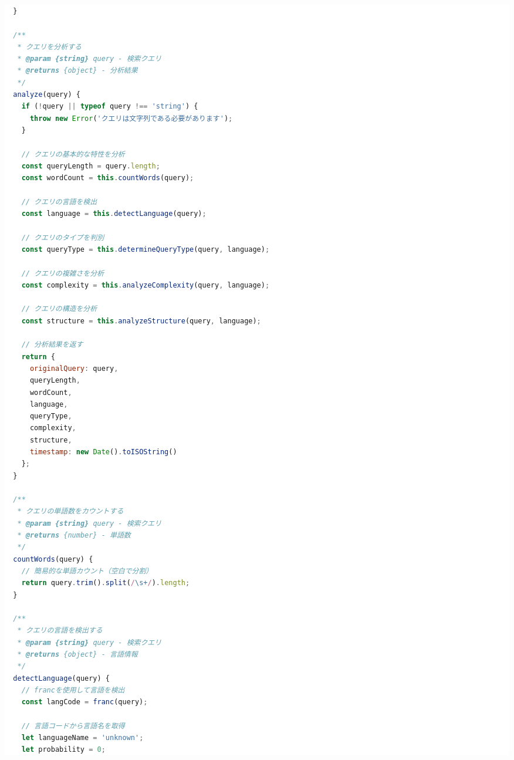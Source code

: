 ```javascript
  }
  
  /**
   * クエリを分析する
   * @param {string} query - 検索クエリ
   * @returns {object} - 分析結果
   */
  analyze(query) {
    if (!query || typeof query !== 'string') {
      throw new Error('クエリは文字列である必要があります');
    }
    
    // クエリの基本的な特性を分析
    const queryLength = query.length;
    const wordCount = this.countWords(query);
    
    // クエリの言語を検出
    const language = this.detectLanguage(query);
    
    // クエリのタイプを判別
    const queryType = this.determineQueryType(query, language);
    
    // クエリの複雑さを分析
    const complexity = this.analyzeComplexity(query, language);
    
    // クエリの構造を分析
    const structure = this.analyzeStructure(query, language);
    
    // 分析結果を返す
    return {
      originalQuery: query,
      queryLength,
      wordCount,
      language,
      queryType,
      complexity,
      structure,
      timestamp: new Date().toISOString()
    };
  }
  
  /**
   * クエリの単語数をカウントする
   * @param {string} query - 検索クエリ
   * @returns {number} - 単語数
   */
  countWords(query) {
    // 簡易的な単語カウント（空白で分割）
    return query.trim().split(/\s+/).length;
  }
  
  /**
   * クエリの言語を検出する
   * @param {string} query - 検索クエリ
   * @returns {object} - 言語情報
   */
  detectLanguage(query) {
    // francを使用して言語を検出
    const langCode = franc(query);
    
    // 言語コードから言語名を取得
    let languageName = 'unknown';
    let probability = 0;
```